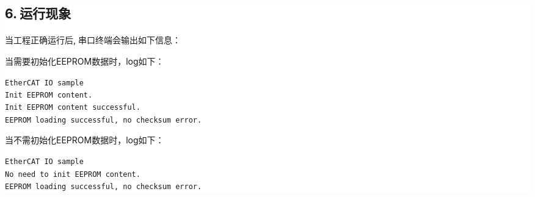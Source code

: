 
## 6. 运行现象

当工程正确运行后, 串口终端会输出如下信息：

当需要初始化EEPROM数据时，log如下：
```console
EtherCAT IO sample
Init EEPROM content.
Init EEPROM content successful.
EEPROM loading successful, no checksum error.
```
当不需初始化EEPROM数据时，log如下：
```console
EtherCAT IO sample
No need to init EEPROM content.
EEPROM loading successful, no checksum error.
```
